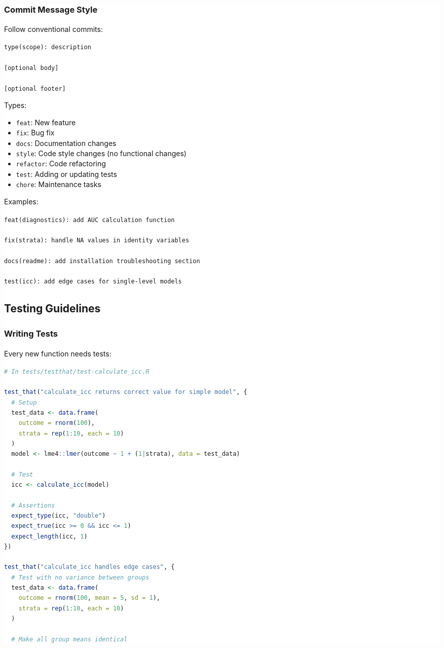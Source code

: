 ### Commit Message Style

Follow conventional commits:

```
type(scope): description

[optional body]

[optional footer]
```

Types:
- `feat`: New feature
- `fix`: Bug fix
- `docs`: Documentation changes
- `style`: Code style changes (no functional changes)
- `refactor`: Code refactoring
- `test`: Adding or updating tests
- `chore`: Maintenance tasks

Examples:
```
feat(diagnostics): add AUC calculation function

fix(strata): handle NA values in identity variables

docs(readme): add installation troubleshooting section

test(icc): add edge cases for single-level models
```

## Testing Guidelines

### Writing Tests

Every new function needs tests:

```r
# In tests/testthat/test-calculate_icc.R

test_that("calculate_icc returns correct value for simple model", {
  # Setup
  test_data <- data.frame(
    outcome = rnorm(100),
    strata = rep(1:10, each = 10)
  )
  model <- lme4::lmer(outcome ~ 1 + (1|strata), data = test_data)
  
  # Test
  icc <- calculate_icc(model)
  
  # Assertions
  expect_type(icc, "double")
  expect_true(icc >= 0 && icc <= 1)
  expect_length(icc, 1)
})

test_that("calculate_icc handles edge cases", {
  # Test with no variance between groups
  test_data <- data.frame(
    outcome = rnorm(100, mean = 5, sd = 1),
    strata = rep(1:10, each = 10)
  )
  
  # Make all group means identical
```